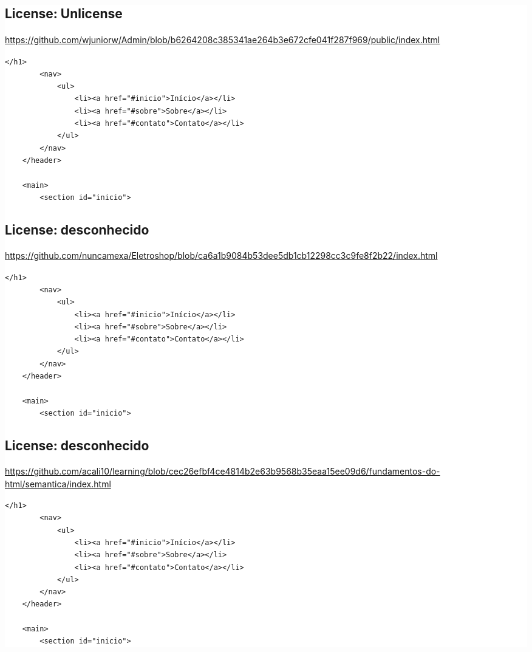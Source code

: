 
## License: Unlicense
https://github.com/wjuniorw/Admin/blob/b6264208c385341ae264b3e672cfe041f287f969/public/index.html

```
</h1>
        <nav>
            <ul>
                <li><a href="#inicio">Início</a></li>
                <li><a href="#sobre">Sobre</a></li>
                <li><a href="#contato">Contato</a></li>
            </ul>
        </nav>
    </header>

    <main>
        <section id="inicio">
```


## License: desconhecido
https://github.com/nuncamexa/Eletroshop/blob/ca6a1b9084b53dee5db1cb12298cc3c9fe8f2b22/index.html

```
</h1>
        <nav>
            <ul>
                <li><a href="#inicio">Início</a></li>
                <li><a href="#sobre">Sobre</a></li>
                <li><a href="#contato">Contato</a></li>
            </ul>
        </nav>
    </header>

    <main>
        <section id="inicio">
```


## License: desconhecido
https://github.com/acali10/learning/blob/cec26efbf4ce4814b2e63b9568b35eaa15ee09d6/fundamentos-do-html/semantica/index.html

```
</h1>
        <nav>
            <ul>
                <li><a href="#inicio">Início</a></li>
                <li><a href="#sobre">Sobre</a></li>
                <li><a href="#contato">Contato</a></li>
            </ul>
        </nav>
    </header>

    <main>
        <section id="inicio">
```
